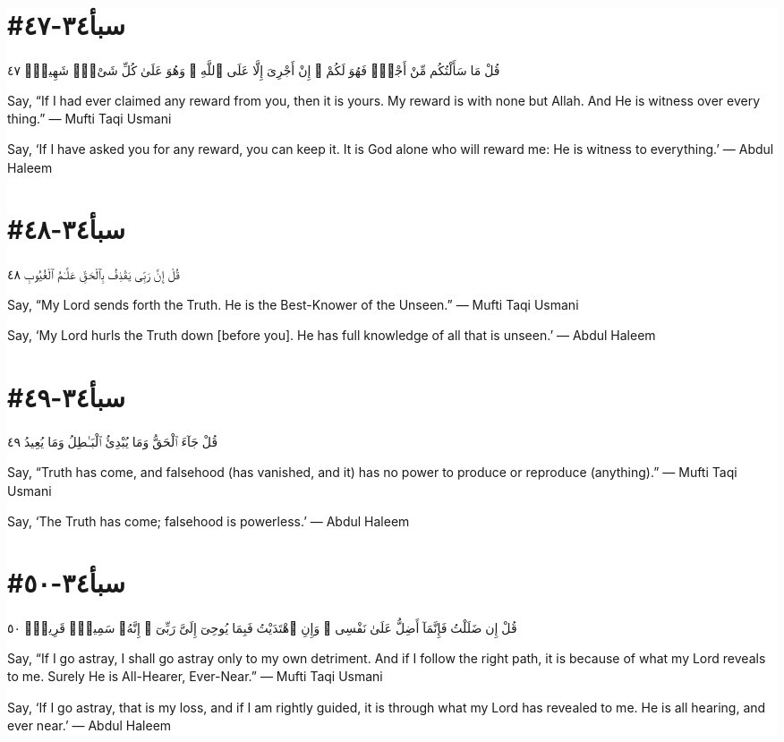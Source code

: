 

# #سبأ٣٤-٤٧
قُلْ مَا سَأَلْتُكُم مِّنْ أَجْرٍۢ فَهُوَ لَكُمْ ۖ إِنْ أَجْرِىَ إِلَّا عَلَى ٱللَّهِ ۖ وَهُوَ عَلَىٰ كُلِّ شَىْءٍۢ شَهِيدٌۭ ٤٧

Say, “If I had ever claimed any reward from you, then it is yours. My reward is with none but Allah. And He is witness over every thing.”
— Mufti Taqi Usmani


Say, ‘If I have asked you for any reward, you can keep it. It is God alone who will reward me: He is witness to everything.’
— Abdul Haleem



# #سبأ٣٤-٤٨
قُلْ إِنَّ رَبِّى يَقْذِفُ بِٱلْحَقِّ عَلَّـٰمُ ٱلْغُيُوبِ ٤٨

Say, “My Lord sends forth the Truth. He is the Best-Knower of the Unseen.”
— Mufti Taqi Usmani


Say, ‘My Lord hurls the Truth down [before you]. He has full knowledge of all that is unseen.’
— Abdul Haleem



# #سبأ٣٤-٤٩
قُلْ جَآءَ ٱلْحَقُّ وَمَا يُبْدِئُ ٱلْبَـٰطِلُ وَمَا يُعِيدُ ٤٩

Say, “Truth has come, and falsehood (has vanished, and it) has no power to produce or reproduce (anything).”
— Mufti Taqi Usmani


Say, ‘The Truth has come; falsehood is powerless.’
— Abdul Haleem



# #سبأ٣٤-٥٠
قُلْ إِن ضَلَلْتُ فَإِنَّمَآ أَضِلُّ عَلَىٰ نَفْسِى ۖ وَإِنِ ٱهْتَدَيْتُ فَبِمَا يُوحِىٓ إِلَىَّ رَبِّىٓ ۚ إِنَّهُۥ سَمِيعٌۭ قَرِيبٌۭ ٥٠

Say, “If I go astray, I shall go astray only to my own detriment. And if I follow the right path, it is because of what my Lord reveals to me. Surely He is All-Hearer, Ever-Near.”
— Mufti Taqi Usmani


Say, ‘If I go astray, that is my loss, and if I am rightly guided, it is through what my Lord has revealed to me. He is all hearing, and ever near.’
— Abdul Haleem

